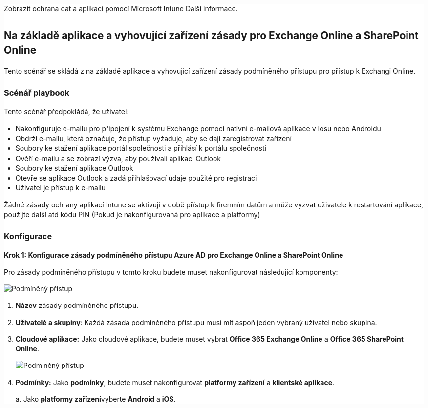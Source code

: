 Zobrazit [ochrana dat a aplikací pomocí Microsoft Intune](https://docs.microsoft.com/intune-classic/deploy-use/protect-apps-and-data-with-microsoft-intune) Další informace.





## <a name="app-based-and-compliant-device-policy-for-exchange-online-and-sharepoint-online"></a>Na základě aplikace a vyhovující zařízení zásady pro Exchange Online a SharePoint Online

Tento scénář se skládá z na základě aplikace a vyhovující zařízení zásady podmíněného přístupu pro přístup k Exchangi Online.


### <a name="scenario-playbook"></a>Scénář playbook

Tento scénář předpokládá, že uživatel:
 
-   Nakonfiguruje e-mailu pro připojení k systému Exchange pomocí nativní e-mailová aplikace v Iosu nebo Androidu
-   Obdrží e-mailu, která označuje, že přístup vyžaduje, aby se dají zaregistrovat zařízení
-   Soubory ke stažení aplikace portál společnosti a přihlásí k portálu společnosti
-   Ověří e-mailu a se zobrazí výzva, aby používali aplikaci Outlook
-   Soubory ke stažení aplikace Outlook
-   Otevře se aplikace Outlook a zadá přihlašovací údaje použité pro registraci
-   Uživatel je přístup k e-mailu

Žádné zásady ochrany aplikací Intune se aktivují v době přístup k firemním datům a může vyzvat uživatele k restartování aplikace, použijte další atd kódu PIN (Pokud je nakonfigurovaná pro aplikace a platformy)


### <a name="configuration"></a>Konfigurace

**Krok 1: Konfigurace zásady podmíněného přístupu Azure AD pro Exchange Online a SharePoint Online**

Pro zásady podmíněného přístupu v tomto kroku budete muset nakonfigurovat následující komponenty:

![Podmíněný přístup](./media/app-based-conditional-access/62.png)

1. **Název** zásady podmíněného přístupu.

2. **Uživatelé a skupiny**: Každá zásada podmíněného přístupu musí mít aspoň jeden vybraný uživatel nebo skupina.

3. **Cloudové aplikace:** Jako cloudové aplikace, budete muset vybrat **Office 365 Exchange Online** a **Office 365 SharePoint Online**. 

     ![Podmíněný přístup](./media/app-based-conditional-access/02.png)

4. **Podmínky:** Jako **podmínky**, budete muset nakonfigurovat **platformy zařízení** a **klientské aplikace**. 
 
    a. Jako **platformy zařízení**vyberte **Android** a **iOS**.
